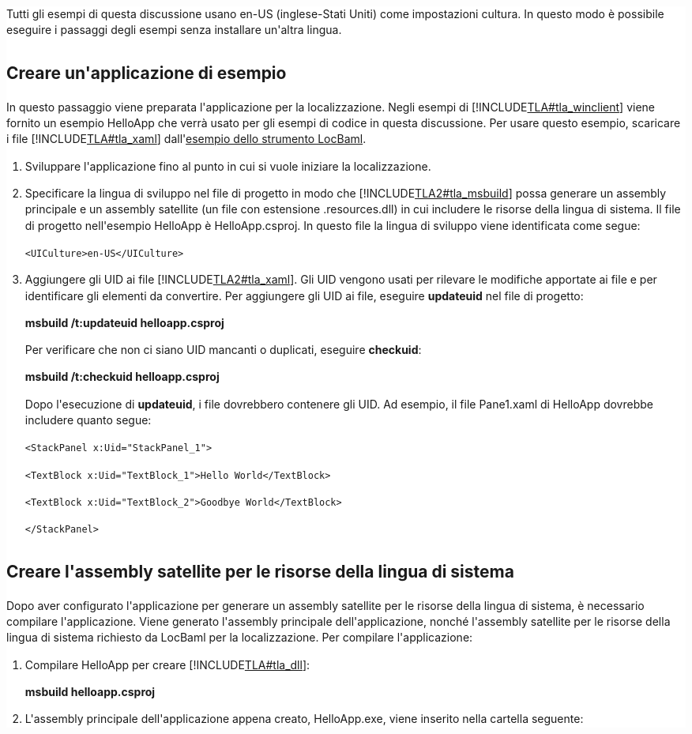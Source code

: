  Tutti gli esempi di questa discussione usano en\-US \(inglese\-Stati Uniti\) come impostazioni cultura.  In questo modo è possibile eseguire i passaggi degli esempi senza installare un'altra lingua.  
  
<a name="create_sample_app"></a>   
## Creare un'applicazione di esempio  
 In questo passaggio viene preparata l'applicazione per la localizzazione.  Negli esempi di [!INCLUDE[TLA#tla_winclient](../../../../includes/tlasharptla-winclient-md.md)] viene fornito un esempio HelloApp che verrà usato per gli esempi di codice in questa discussione.  Per usare questo esempio, scaricare i file [!INCLUDE[TLA#tla_xaml](../../../../includes/tlasharptla-xaml-md.md)] dall'[esempio dello strumento LocBaml](http://go.microsoft.com/fwlink/?LinkID=160016).  
  
1.  Sviluppare l'applicazione fino al punto in cui si vuole iniziare la localizzazione.  
  
2.  Specificare la lingua di sviluppo nel file di progetto in modo che [!INCLUDE[TLA2#tla_msbuild](../../../../includes/tla2sharptla-msbuild-md.md)] possa generare un assembly principale e un assembly satellite \(un file con estensione .resources.dll\) in cui includere le risorse della lingua di sistema.  Il file di progetto nell'esempio HelloApp è HelloApp.csproj.  In questo file la lingua di sviluppo viene identificata come segue:  
  
     `<UICulture>en-US</UICulture>`  
  
3.  Aggiungere gli UID ai file [!INCLUDE[TLA2#tla_xaml](../../../../includes/tla2sharptla-xaml-md.md)].  Gli UID vengono usati per rilevare le modifiche apportate ai file e per identificare gli elementi da convertire.  Per aggiungere gli UID ai file, eseguire **updateuid** nel file di progetto:  
  
     **msbuild \/t:updateuid helloapp.csproj**  
  
     Per verificare che non ci siano UID mancanti o duplicati, eseguire **checkuid**:  
  
     **msbuild \/t:checkuid helloapp.csproj**  
  
     Dopo l'esecuzione di **updateuid**, i file dovrebbero contenere gli UID.  Ad esempio, il file Pane1.xaml di HelloApp dovrebbe includere quanto segue:  
  
     `<StackPanel x:Uid="StackPanel_1">`  
  
     `<TextBlock x:Uid="TextBlock_1">Hello World</TextBlock>`  
  
     `<TextBlock x:Uid="TextBlock_2">Goodbye World</TextBlock>`  
  
     `</StackPanel>`  
  
<a name="create_dll"></a>   
## Creare l'assembly satellite per le risorse della lingua di sistema  
 Dopo aver configurato l'applicazione per generare un assembly satellite per le risorse della lingua di sistema, è necessario compilare l'applicazione.  Viene generato l'assembly principale dell'applicazione, nonché l'assembly satellite per le risorse della lingua di sistema richiesto da LocBaml per la localizzazione.  Per compilare l'applicazione:  
  
1.  Compilare HelloApp per creare [!INCLUDE[TLA#tla_dll](../../../../includes/tlasharptla-dll-md.md)]:  
  
     **msbuild helloapp.csproj**  
  
2.  L'assembly principale dell'applicazione appena creato, HelloApp.exe, viene inserito nella cartella seguente:  
  